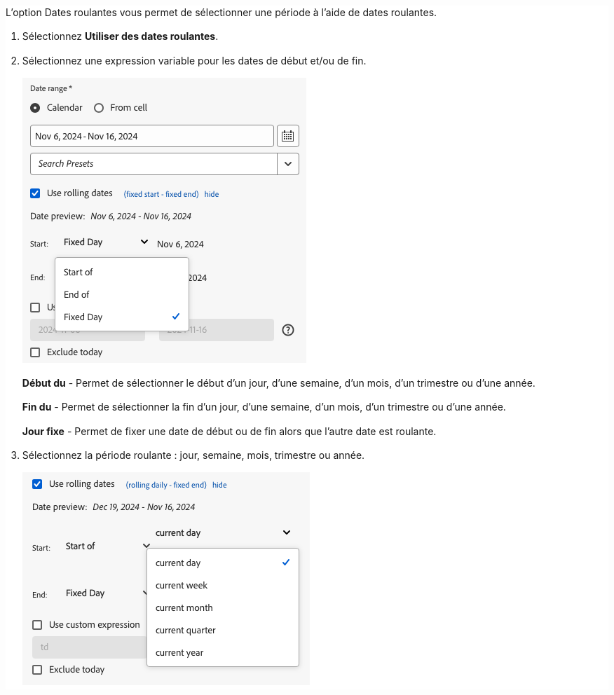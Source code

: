 Lʼoption Dates roulantes vous permet de sélectionner une période à lʼaide de dates roulantes.

1. Sélectionnez **Utiliser des dates roulantes**.

1. Sélectionnez une expression variable pour les dates de début et/ou de fin.

   ![Report Builder volet de période affichant Utiliser les dates flottantes sélectionnées et l&#39;expression flottante.](./assets/image19.png)

   **Début du** - Permet de sélectionner le début dʼun jour, dʼune semaine, dʼun mois, dʼun trimestre ou dʼune année.

   **Fin du** - Permet de sélectionner la fin dʼun jour, dʼune semaine, dʼun mois, dʼun trimestre ou dʼune année.

   **Jour fixe** - Permet de fixer une date de début ou de fin alors que lʼautre date est roulante.

1. Sélectionnez la période roulante : jour, semaine, mois, trimestre ou année.

   ![Report Builder volet de période affichant le jour sélectionné.](./assets/image20.png)
